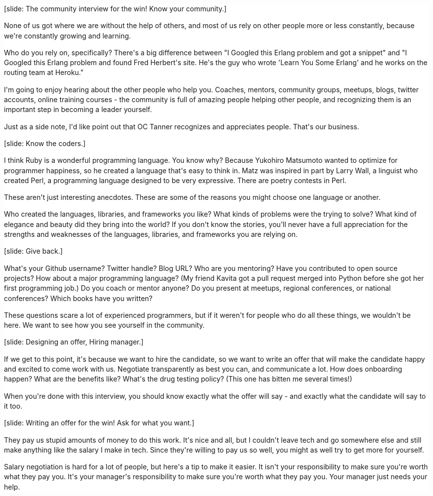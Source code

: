 [slide: The community interview for the win! Know your community.]

None of us got where we are without the help of others, and most of us rely on other people more or less constantly, because we're constantly growing and learning.

Who do you rely on, specifically? There's a big difference between "I Googled this Erlang problem and got a snippet" and "I Googled this Erlang problem and found Fred Herbert's site. He's the guy who wrote 'Learn You Some Erlang' and he works on the routing team at Heroku."

I'm going to enjoy hearing about the other people who help you. Coaches, mentors, community groups, meetups, blogs, twitter accounts, online training courses - the community is full of amazing people helping other people, and recognizing them is an important step in becoming a leader yourself.

Just as a side note, I'd like point out that OC Tanner recognizes and appreciates people. That's our business.

[slide: Know the coders.]

I think Ruby is a wonderful programming language. You know why? Because Yukohiro Matsumoto wanted to optimize for programmer happiness, so he created a language that's easy to think in. Matz was inspired in part by Larry Wall, a linguist who created Perl, a programming language designed to be very expressive. There are poetry contests in Perl.

These aren't just interesting anecdotes. These are some of the reasons you might choose one language or another.

Who created the languages, libraries, and frameworks you like? What kinds of problems were the trying to solve? What kind of elegance and beauty did they bring into the world? If you don't know the stories, you'll never have a full appreciation for the strengths and weaknesses of the languages, libraries, and frameworks you are relying on.

[slide: Give back.]

What's your Github username? Twitter handle? Blog URL? Who are you mentoring? Have you contributed to open source projects? How about a major programming language? (My friend Kavita got a pull request merged into Python before she got her first programming job.) Do you coach or mentor anyone? Do you present at meetups, regional conferences, or national conferences? Which books have you written?

These questions scare a lot of experienced programmers, but if it weren't for people who do all these things, we wouldn't be here. We want to see how you see yourself in the community.

[slide: Designing an offer, Hiring manager.]

If we get to this point, it's because we want to hire the candidate, so we want to write an offer that will make the candidate happy and excited to come work with us. Negotiate transparently as best you can, and communicate a lot. How does onboarding happen? What are the benefits like? What's the drug testing policy? (This one has bitten me several times!)

When you're done with this interview, you should know exactly what the offer will say - and exactly what the candidate will say to it too.

[slide: Writing an offer for the win! Ask for what you want.]

They pay us stupid amounts of money to do this work. It's nice and all, but I couldn't leave tech and go somewhere else and still make anything like the salary I make in tech. Since they're willing to pay us so well, you might as well try to get more for yourself.

Salary negotiation is hard for a lot of people, but here's a tip to make it easier. It isn't your responsibility to make sure you're worth what they pay you. It's your manager's responsibility to make sure you're worth what they pay you. Your manager just needs your help.
